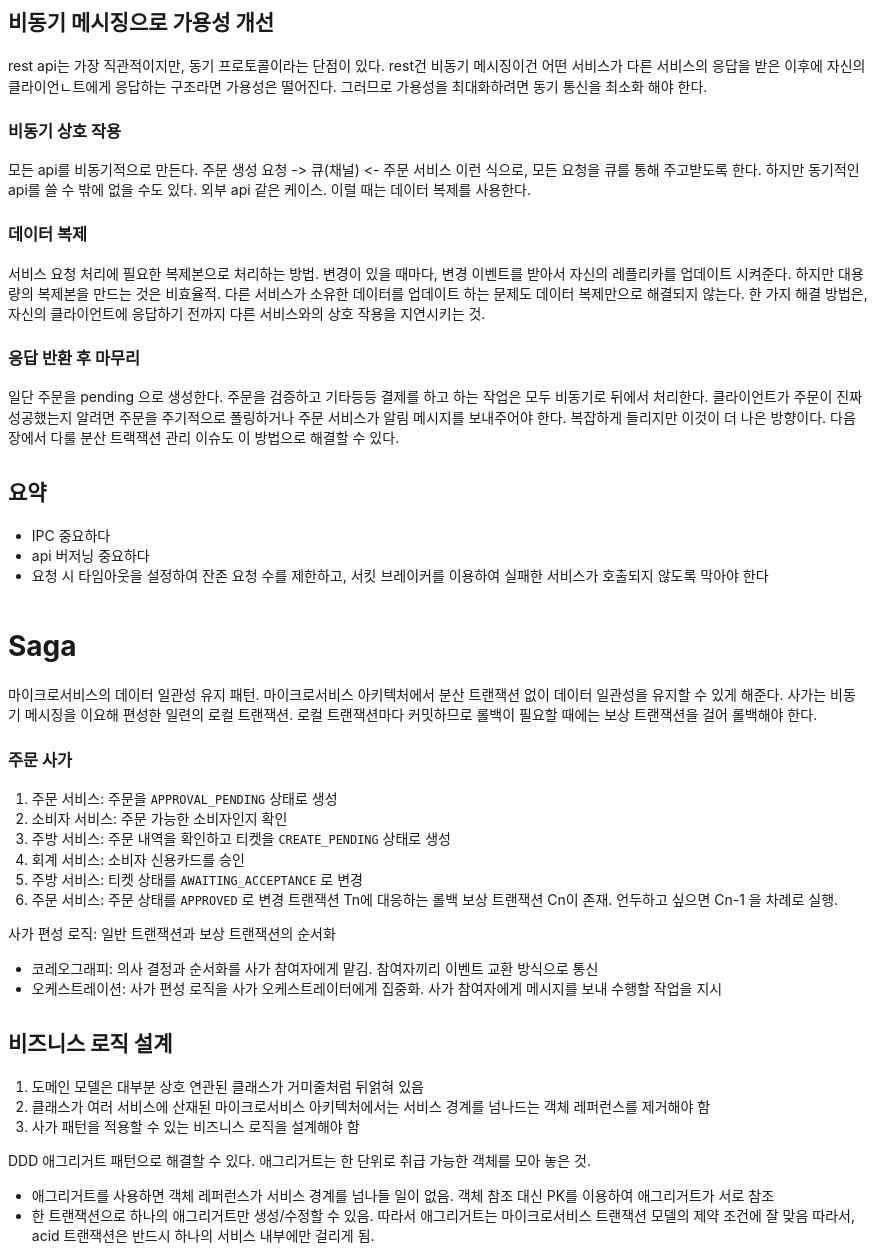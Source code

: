 ## 비동기 메시징으로 가용성 개선
rest api는 가장 직관적이지만, 동기 프로토콜이라는 단점이 있다. rest건 비동기 메시징이건 어떤 서비스가 다른 서비스의 응답을 받은 이후에 자신의 클라이언ㄴ트에게 응답하는 구조라면 가용성은 떨어진다.
그러므로 가용성을 최대화하려면 동기 통신을 최소화 해야 한다.
### 비동기 상호 작용
모든 api를 비동기적으로 만든다.
주문 생성 요청 -> 큐(채널) <- 주문 서비스 이런 식으로, 모든 요청을 큐를 통해 주고받도록 한다.
하지만 동기적인 api를 쓸 수 밖에 없을 수도 있다. 외부 api 같은 케이스. 이럴 때는 데이터 복제를 사용한다.
### 데이터 복제
서비스 요청 처리에 필요한 복제본으로 처리하는 방법. 변경이 있을 때마다, 변경 이벤트를 받아서 자신의 레플리카를 업데이트 시켜준다.
하지만 대용량의 복제본을 만드는 것은 비효율적. 다른 서비스가 소유한 데이터를 업데이트 하는 문제도 데이터 복제만으로 해결되지 않는다.
한 가지 해결 방법은, 자신의 클라이언트에 응답하기 전까지 다른 서비스와의 상호 작용을 지연시키는 것.
### 응답 반환 후 마무리
일단 주문을 pending 으로 생성한다. 주문을 검증하고 기타등등 결제를 하고 하는 작업은 모두 비동기로 뒤에서 처리한다. 클라이언트가 주문이 진짜 성공했는지 알려면 주문을 주기적으로 폴링하거나 주문 서비스가 알림 메시지를 보내주어야 한다.
복잡하게 들리지만 이것이 더 나은 방향이다. 다음 장에서 다룰 분산 트랙잭션 관리 이슈도 이 방법으로 해결할 수 있다.

## 요약
* IPC 중요하다
* api 버저닝 중요하다
* 요청 시 타임아웃을 설정하여 잔존 요청 수를 제한하고, 서킷 브레이커를 이용하여 실패한 서비스가 호출되지 않도록 막아야 한다
# Saga
마이크로서비스의 데이터 일관성 유지 패턴. 마이크로서비스 아키텍처에서 분산 트랜잭션 없이 데이터 일관성을 유지할 수 있게 해준다.
사가는 비동기 메시징을 이요해 편성한 일련의 로컬 트랜잭션. 로컬 트랜잭션마다 커밋하므로 롤백이 필요할 때에는 보상 트랜잭션을 걸어 롤백해야 한다.
### 주문 사가
1. 주문 서비스: 주문을 `APPROVAL_PENDING` 상태로 생성
2. 소비자 서비스: 주문 가능한 소비자인지 확인
3. 주방 서비스: 주문 내역을 확인하고 티켓을 `CREATE_PENDING` 상태로 생성
4. 회계 서비스: 소비자 신용카드를 승인
5. 주방 서비스: 티켓 상태를 `AWAITING_ACCEPTANCE` 로 변경
6. 주문 서비스: 주문 상태를 `APPROVED` 로 변경
트랜잭션 Tn에 대응하는 롤백 보상 트랜잭션 Cn이 존재. 언두하고 싶으면 Cn-1 을 차례로 실행.

사가 편성 로직: 일반 트랜잭션과 보상 트랜잭션의 순서화
* 코레오그래피: 의사 결정과 순서화를 사가 참여자에게 맡김. 참여자끼리 이벤트 교환 방식으로 통신
* 오케스트레이션: 사가 편성 로직을 사가 오케스트레이터에게 집중화. 사가 참여자에게 메시지를 보내 수행할 작업을 지시

## 비즈니스 로직 설계
1. 도메인 모델은 대부분 상호 연관된 클래스가 거미줄처럼 뒤얽혀 있음
2. 클래스가 여러 서비스에 산재된 마이크로서비스 아키텍처에서는 서비스 경계를 넘나드는 객체 레퍼런스를 제거해야 함
3. 사가 패턴을 적용할 수 있는 비즈니스 로직을 설계해야 함

DDD 애그리거트 패턴으로 해결할 수 있다. 애그리거트는 한 단위로 취급 가능한 객체를 모아 놓은 것.
* 애그리거트를 사용하면 객체 레퍼런스가 서비스 경계를 넘나들 일이 없음. 객체 참조 대신 PK를 이용하여 애그리거트가 서로 참조
* 한 트랜잭션으로 하나의 애그리거트만 생성/수정할 수 있음. 따라서 애그리거트는 마이크로서비스 트랜잭션 모델의 제약 조건에 잘 맞음
따라서, acid 트랜잭션은 반드시 하나의 서비스 내부에만 걸리게 됨.

